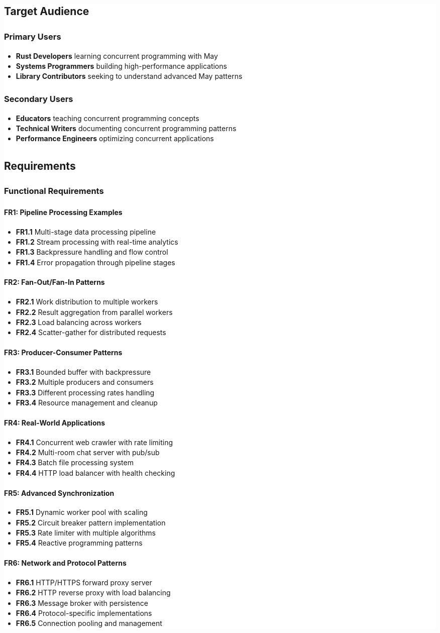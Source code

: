 ## Target Audience

### Primary Users
- **Rust Developers** learning concurrent programming with May
- **Systems Programmers** building high-performance applications
- **Library Contributors** seeking to understand advanced May patterns

### Secondary Users
- **Educators** teaching concurrent programming concepts
- **Technical Writers** documenting concurrent programming patterns
- **Performance Engineers** optimizing concurrent applications

## Requirements

### Functional Requirements

#### FR1: Pipeline Processing Examples
- **FR1.1** Multi-stage data processing pipeline
- **FR1.2** Stream processing with real-time analytics
- **FR1.3** Backpressure handling and flow control
- **FR1.4** Error propagation through pipeline stages

#### FR2: Fan-Out/Fan-In Patterns
- **FR2.1** Work distribution to multiple workers
- **FR2.2** Result aggregation from parallel workers
- **FR2.3** Load balancing across workers
- **FR2.4** Scatter-gather for distributed requests

#### FR3: Producer-Consumer Patterns
- **FR3.1** Bounded buffer with backpressure
- **FR3.2** Multiple producers and consumers
- **FR3.3** Different processing rates handling
- **FR3.4** Resource management and cleanup

#### FR4: Real-World Applications
- **FR4.1** Concurrent web crawler with rate limiting
- **FR4.2** Multi-room chat server with pub/sub
- **FR4.3** Batch file processing system
- **FR4.4** HTTP load balancer with health checking

#### FR5: Advanced Synchronization
- **FR5.1** Dynamic worker pool with scaling
- **FR5.2** Circuit breaker pattern implementation
- **FR5.3** Rate limiter with multiple algorithms
- **FR5.4** Reactive programming patterns

#### FR6: Network and Protocol Patterns
- **FR6.1** HTTP/HTTPS forward proxy server
- **FR6.2** HTTP reverse proxy with load balancing
- **FR6.3** Message broker with persistence
- **FR6.4** Protocol-specific implementations
- **FR6.5** Connection pooling and management
